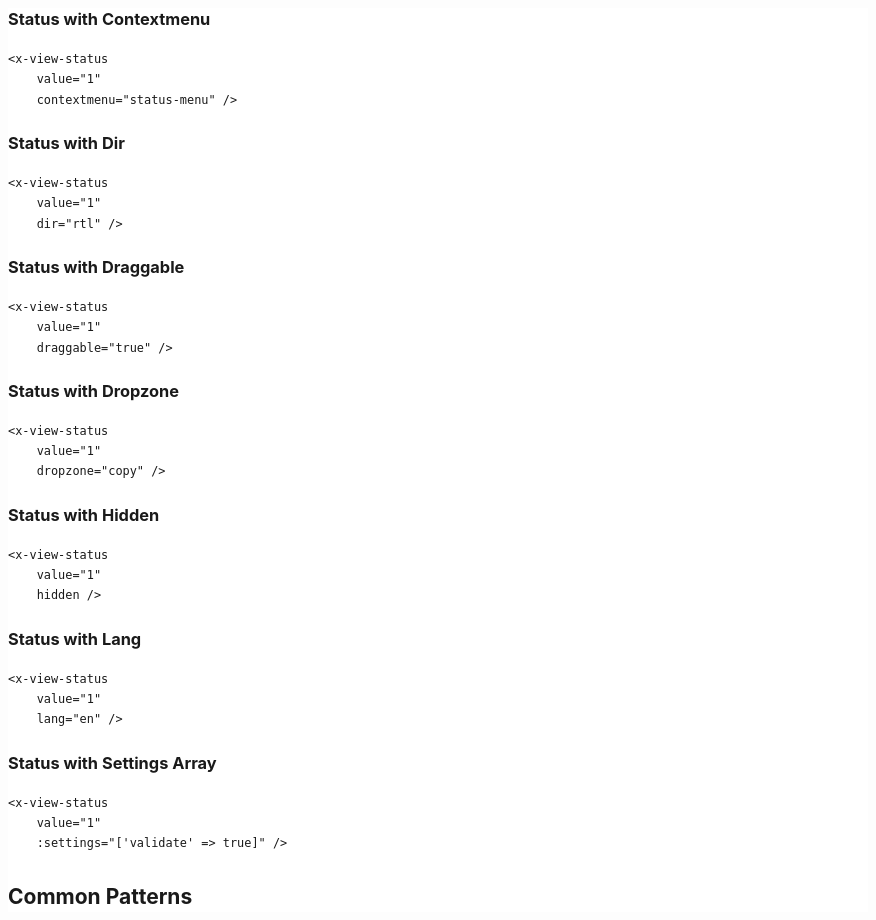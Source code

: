 ### Status with Contextmenu
```blade
<x-view-status 
    value="1" 
    contextmenu="status-menu" />
```

### Status with Dir
```blade
<x-view-status 
    value="1" 
    dir="rtl" />
```

### Status with Draggable
```blade
<x-view-status 
    value="1" 
    draggable="true" />
```

### Status with Dropzone
```blade
<x-view-status 
    value="1" 
    dropzone="copy" />
```

### Status with Hidden
```blade
<x-view-status 
    value="1" 
    hidden />
```

### Status with Lang
```blade
<x-view-status 
    value="1" 
    lang="en" />
```

### Status with Settings Array
```blade
<x-view-status 
    value="1" 
    :settings="['validate' => true]" />
```

## Common Patterns

